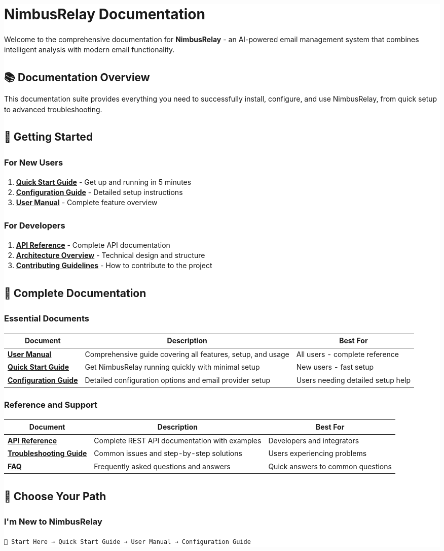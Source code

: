 # NimbusRelay Documentation

Welcome to the comprehensive documentation for **NimbusRelay** - an AI-powered email management system that combines intelligent analysis with modern email functionality.

## 📚 Documentation Overview

This documentation suite provides everything you need to successfully install, configure, and use NimbusRelay, from quick setup to advanced troubleshooting.

## 🚀 Getting Started

### For New Users
1. **[Quick Start Guide](QUICK_START.md)** - Get up and running in 5 minutes
2. **[Configuration Guide](CONFIGURATION.md)** - Detailed setup instructions
3. **[User Manual](USER_MANUAL.md)** - Complete feature overview

### For Developers
1. **[API Reference](API_REFERENCE.md)** - Complete API documentation
2. **[Architecture Overview](#architecture)** - Technical design and structure
3. **[Contributing Guidelines](#contributing)** - How to contribute to the project

## 📖 Complete Documentation

### Essential Documents

| Document | Description | Best For |
|----------|-------------|----------|
| **[User Manual](USER_MANUAL.md)** | Comprehensive guide covering all features, setup, and usage | All users - complete reference |
| **[Quick Start Guide](QUICK_START.md)** | Get NimbusRelay running quickly with minimal setup | New users - fast setup |
| **[Configuration Guide](CONFIGURATION.md)** | Detailed configuration options and email provider setup | Users needing detailed setup help |

### Reference and Support

| Document | Description | Best For |
|----------|-------------|----------|
| **[API Reference](API_REFERENCE.md)** | Complete REST API documentation with examples | Developers and integrators |
| **[Troubleshooting Guide](TROUBLESHOOTING.md)** | Common issues and step-by-step solutions | Users experiencing problems |
| **[FAQ](FAQ.md)** | Frequently asked questions and answers | Quick answers to common questions |

## 🎯 Choose Your Path

### I'm New to NimbusRelay
```
📖 Start Here → Quick Start Guide → User Manual → Configuration Guide
```
